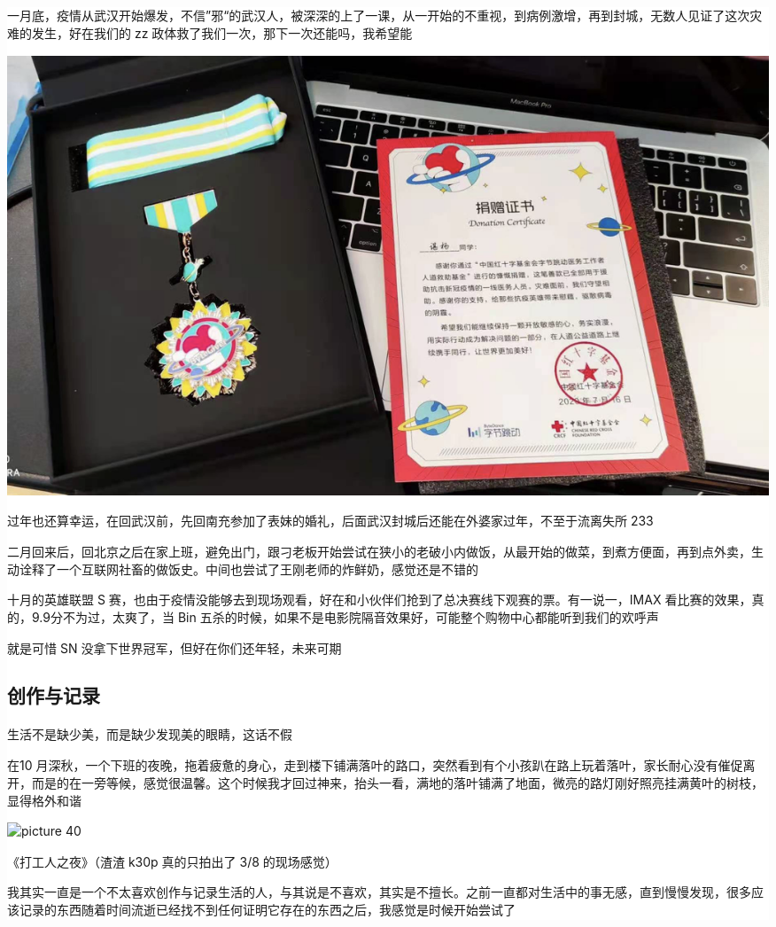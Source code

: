 一月底，疫情从武汉开始爆发，不信”邪“的武汉人，被深深的上了一课，从一开始的不重视，到病例激增，再到封城，无数人见证了这次灾难的发生，好在我们的 zz 政体救了我们一次，那下一次还能吗，我希望能

![picture 39](/assets/imgs/2b34e266c265aba564d00eb7699b1afc975dabd3a75333d3b74415053bce719a.png)  

过年也还算幸运，在回武汉前，先回南充参加了表妹的婚礼，后面武汉封城后还能在外婆家过年，不至于流离失所 233

二月回来后，回北京之后在家上班，避免出门，跟刁老板开始尝试在狭小的老破小内做饭，从最开始的做菜，到煮方便面，再到点外卖，生动诠释了一个互联网社畜的做饭史。中间也尝试了王刚老师的炸鲜奶，感觉还是不错的

十月的英雄联盟 S 赛，也由于疫情没能够去到现场观看，好在和小伙伴们抢到了总决赛线下观赛的票。有一说一，IMAX 看比赛的效果，真的，9.9分不为过，太爽了，当 Bin 五杀的时候，如果不是电影院隔音效果好，可能整个购物中心都能听到我们的欢呼声

就是可惜 SN 没拿下世界冠军，但好在你们还年轻，未来可期

<video width="320" height="240" controls class="mx-auto">
  <source src="/assets/videos/s10.mp4" type="video/mp4">
</video>

## 创作与记录

生活不是缺少美，而是缺少发现美的眼睛，这话不假

在10 月深秋，一个下班的夜晚，拖着疲惫的身心，走到楼下铺满落叶的路口，突然看到有个小孩趴在路上玩着落叶，家长耐心没有催促离开，而是的在一旁等候，感觉很温馨。这个时候我才回过神来，抬头一看，满地的落叶铺满了地面，微亮的路灯刚好照亮挂满黄叶的树枝，显得格外和谐

![picture 40](/assets/imgs/859005b632176d2fae684f38628e6e73f6f8e3531697267ffa9fa51e692c322b.png)  

《打工人之夜》（渣渣 k30p 真的只拍出了 3/8 的现场感觉）

我其实一直是一个不太喜欢创作与记录生活的人，与其说是不喜欢，其实是不擅长。之前一直都对生活中的事无感，直到慢慢发现，很多应该记录的东西随着时间流逝已经找不到任何证明它存在的东西之后，我感觉是时候开始尝试了
